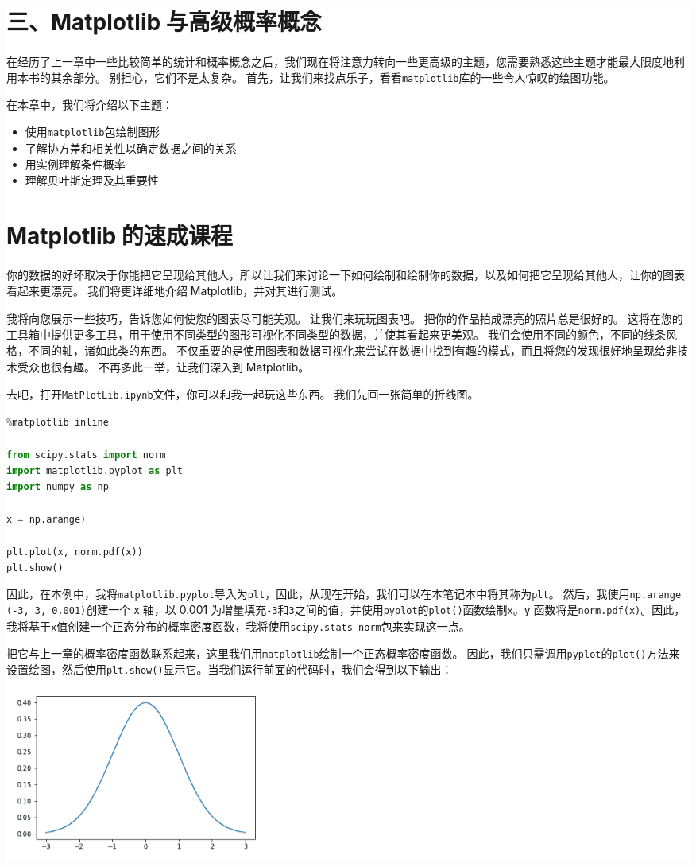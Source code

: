 # 三、Matplotlib 与高级概率概念

在经历了上一章中一些比较简单的统计和概率概念之后，我们现在将注意力转向一些更高级的主题，您需要熟悉这些主题才能最大限度地利用本书的其余部分。 别担心，它们不是太复杂。 首先，让我们来找点乐子，看看`matplotlib`库的一些令人惊叹的绘图功能。

在本章中，我们将介绍以下主题：

*   使用`matplotlib`包绘制图形
*   了解协方差和相关性以确定数据之间的关系
*   用实例理解条件概率
*   理解贝叶斯定理及其重要性

# Matplotlib 的速成课程

你的数据的好坏取决于你能把它呈现给其他人，所以让我们来讨论一下如何绘制和绘制你的数据，以及如何把它呈现给其他人，让你的图表看起来更漂亮。 我们将更详细地介绍 Matplotlib，并对其进行测试。

我将向您展示一些技巧，告诉您如何使您的图表尽可能美观。 让我们来玩玩图表吧。 把你的作品拍成漂亮的照片总是很好的。 这将在您的工具箱中提供更多工具，用于使用不同类型的图形可视化不同类型的数据，并使其看起来更美观。 我们会使用不同的颜色，不同的线条风格，不同的轴，诸如此类的东西。 不仅重要的是使用图表和数据可视化来尝试在数据中找到有趣的模式，而且将您的发现很好地呈现给非技术受众也很有趣。 不再多此一举，让我们深入到 Matplotlib。

去吧，打开`MatPlotLib.ipynb`文件，你可以和我一起玩这些东西。 我们先画一张简单的折线图。

```py
%matplotlib inline 

from scipy.stats import norm 
import matplotlib.pyplot as plt 
import numpy as np 

x = np.arange) 

plt.plot(x, norm.pdf(x)) 
plt.show() 

```

因此，在本例中，我将`matplotlib.pyplot`导入为`plt`，因此，从现在开始，我们可以在本笔记本中将其称为`plt`。 然后，我使用`np.arange(-3, 3, 0.001)`创建一个 x 轴，以 0.001 为增量填充`-3`和`3`之间的值，并使用`pyplot`的`plot()`函数绘制`x`。y 函数将是`norm.pdf(x)`。因此，我将基于`x`值创建一个正态分布的概率密度函数，我将使用`scipy.stats norm`包来实现这一点。

把它与上一章的概率密度函数联系起来，这里我们用`matplotlib`绘制一个正态概率密度函数。 因此，我们只需调用`pyplot`的`plot()`方法来设置绘图，然后使用`plt.show()`显示它。当我们运行前面的代码时，我们会得到以下输出：

![](img/ac909c54-d8e6-4437-bcbe-49aaace13bb8.png)
